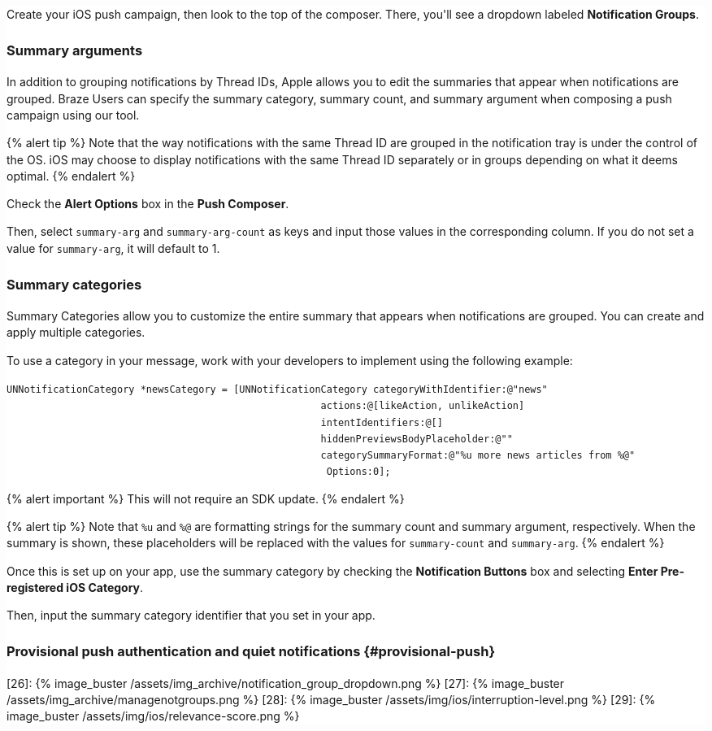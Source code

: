 Create your iOS push campaign, then look to the top of the composer. There, you'll see a dropdown labeled **Notification Groups**.

### Summary arguments

In addition to grouping notifications by Thread IDs, Apple allows you to edit the summaries that appear when notifications are grouped. Braze Users can specify the summary category, summary count, and summary argument when composing a push campaign using our tool.

{% alert tip %}
Note that the way notifications with the same Thread ID are grouped in the notification tray is under the control of the OS. iOS may choose to display notifications with the same Thread ID separately or in groups depending on what it deems optimal.
{% endalert %}

Check the **Alert Options** box in the **Push Composer**.

Then, select `summary-arg` and `summary-arg-count` as keys and input those values in the corresponding column. If you do not set a value for `summary-arg`, it will default to 1.

### Summary categories

Summary Categories allow you to customize the entire summary that appears when notifications are grouped. You can create and apply multiple categories.

To use a category in your message, work with your developers to implement using the following example:

```
UNNotificationCategory *newsCategory = [UNNotificationCategory categoryWithIdentifier:@"news"
                                                      actions:@[likeAction, unlikeAction]
                                                      intentIdentifiers:@[]
                                                      hiddenPreviewsBodyPlaceholder:@""
                                                      categorySummaryFormat:@"%u more news articles from %@"
                                                       Options:0];
```

{% alert important %}
This will not require an SDK update.
{% endalert %}

{% alert tip %}
Note that `%u` and `%@` are formatting strings for the summary count and summary argument, respectively. When the summary is shown, these placeholders will be replaced with the values for `summary-count` and `summary-arg`.
{% endalert %}

Once this is set up on your app, use the summary category by checking the **Notification Buttons** box and selecting **Enter Pre-registered iOS Category**.

Then, input the summary category identifier that you set in your app.

### Provisional push authentication and quiet notifications {#provisional-push}


[26]: {% image_buster /assets/img_archive/notification_group_dropdown.png %}
[27]: {% image_buster /assets/img_archive/managenotgroups.png %}
[28]: {% image_buster /assets/img/ios/interruption-level.png %}
[29]: {% image_buster /assets/img/ios/relevance-score.png %}